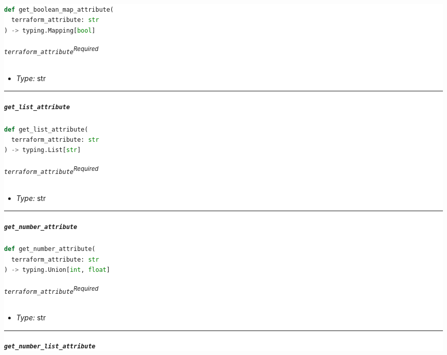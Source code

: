 ```python
def get_boolean_map_attribute(
  terraform_attribute: str
) -> typing.Mapping[bool]
```

###### `terraform_attribute`<sup>Required</sup> <a name="terraform_attribute" id="@cdktf/provider-cloudflare.zeroTrustNetworkHostnameRoute.ZeroTrustNetworkHostnameRoute.getBooleanMapAttribute.parameter.terraformAttribute"></a>

- *Type:* str

---

##### `get_list_attribute` <a name="get_list_attribute" id="@cdktf/provider-cloudflare.zeroTrustNetworkHostnameRoute.ZeroTrustNetworkHostnameRoute.getListAttribute"></a>

```python
def get_list_attribute(
  terraform_attribute: str
) -> typing.List[str]
```

###### `terraform_attribute`<sup>Required</sup> <a name="terraform_attribute" id="@cdktf/provider-cloudflare.zeroTrustNetworkHostnameRoute.ZeroTrustNetworkHostnameRoute.getListAttribute.parameter.terraformAttribute"></a>

- *Type:* str

---

##### `get_number_attribute` <a name="get_number_attribute" id="@cdktf/provider-cloudflare.zeroTrustNetworkHostnameRoute.ZeroTrustNetworkHostnameRoute.getNumberAttribute"></a>

```python
def get_number_attribute(
  terraform_attribute: str
) -> typing.Union[int, float]
```

###### `terraform_attribute`<sup>Required</sup> <a name="terraform_attribute" id="@cdktf/provider-cloudflare.zeroTrustNetworkHostnameRoute.ZeroTrustNetworkHostnameRoute.getNumberAttribute.parameter.terraformAttribute"></a>

- *Type:* str

---

##### `get_number_list_attribute` <a name="get_number_list_attribute" id="@cdktf/provider-cloudflare.zeroTrustNetworkHostnameRoute.ZeroTrustNetworkHostnameRoute.getNumberListAttribute"></a>

